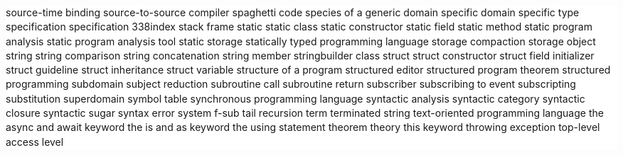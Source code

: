 source-time binding
source-to-source compiler
spaghetti code
species of a generic domain
specific domain
specific type
specification
specification 338index
stack frame
static
static class
static constructor
static field
static method
static program analysis
static program analysis tool
static storage
statically typed programming language
storage compaction
storage object
string
string comparison
string concatenation
string member
stringbuilder class
struct
struct constructor
struct field initializer
struct guideline
struct inheritance
struct variable
structure of a program
structured editor
structured program theorem
structured programming
subdomain
subject reduction
subroutine call
subroutine return
subscriber
subscribing to event
subscripting
substitution
superdomain
symbol table
synchronous programming language
syntactic analysis
syntactic category
syntactic closure
syntactic sugar
syntax error
system f-sub
tail recursion
term
terminated string
text-oriented programming language
the async and await keyword
the is and as keyword
the using statement
theorem
theory
this keyword
throwing exception
top-level access level